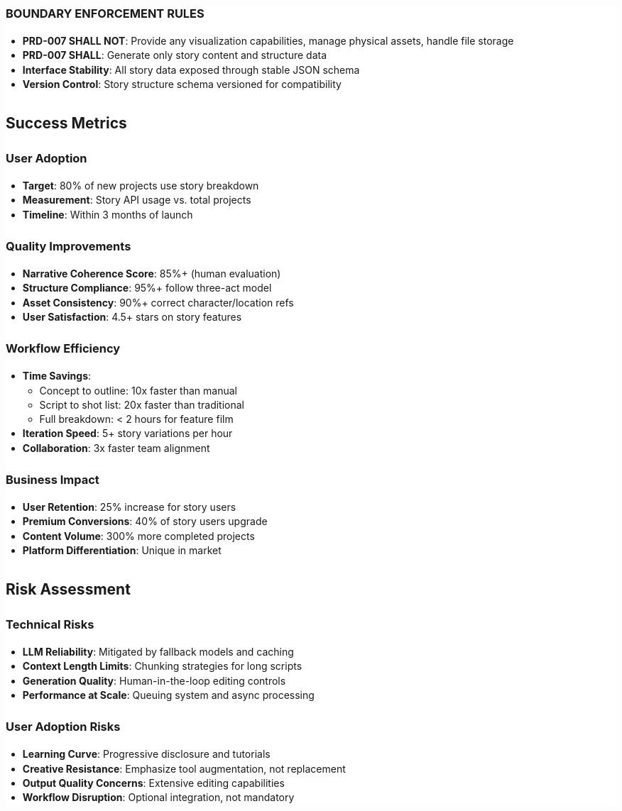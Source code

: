 ### BOUNDARY ENFORCEMENT RULES
- **PRD-007 SHALL NOT**: Provide any visualization capabilities, manage physical assets, handle file storage
- **PRD-007 SHALL**: Generate only story content and structure data
- **Interface Stability**: All story data exposed through stable JSON schema
- **Version Control**: Story structure schema versioned for compatibility

## Success Metrics

### User Adoption
- **Target**: 80% of new projects use story breakdown
- **Measurement**: Story API usage vs. total projects
- **Timeline**: Within 3 months of launch

### Quality Improvements
- **Narrative Coherence Score**: 85%+ (human evaluation)
- **Structure Compliance**: 95%+ follow three-act model
- **Asset Consistency**: 90%+ correct character/location refs
- **User Satisfaction**: 4.5+ stars on story features

### Workflow Efficiency
- **Time Savings**: 
  - Concept to outline: 10x faster than manual
  - Script to shot list: 20x faster than traditional
  - Full breakdown: < 2 hours for feature film
- **Iteration Speed**: 5+ story variations per hour
- **Collaboration**: 3x faster team alignment

### Business Impact
- **User Retention**: 25% increase for story users
- **Premium Conversions**: 40% of story users upgrade
- **Content Volume**: 300% more completed projects
- **Platform Differentiation**: Unique in market

## Risk Assessment

### Technical Risks
- **LLM Reliability**: Mitigated by fallback models and caching
- **Context Length Limits**: Chunking strategies for long scripts
- **Generation Quality**: Human-in-the-loop editing controls
- **Performance at Scale**: Queuing system and async processing

### User Adoption Risks
- **Learning Curve**: Progressive disclosure and tutorials
- **Creative Resistance**: Emphasize tool augmentation, not replacement
- **Output Quality Concerns**: Extensive editing capabilities
- **Workflow Disruption**: Optional integration, not mandatory
